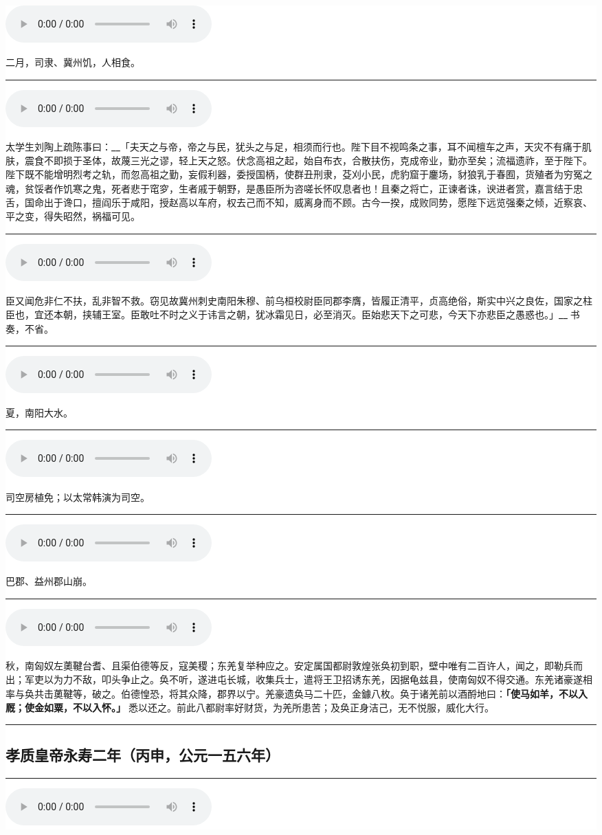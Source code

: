 ![](assets/audios/053/105.mp3)

二月，司隶、冀州饥，人相食。

---

![](assets/audios/053/106.mp3)

太学生刘陶上疏陈事曰：__「夫天之与帝，帝之与民，犹头之与足，相须而行也。陛下目不视鸣条之事，耳不闻檀车之声，天灾不有痛于肌肤，震食不即损于圣体，故蔑三光之谬，轻上天之怒。伏念高祖之起，始自布衣，合散扶伤，克成帝业，勤亦至矣；流福遗祚，至于陛下。陛下既不能增明烈考之轨，而忽高祖之勤，妄假利器，委授国柄，使群丑刑隶，芟刈小民，虎豹窟于鏖场，豺狼乳于春囿，货殖者为穷冤之魂，贫馁者作饥寒之鬼，死者悲于窀穸，生者戚于朝野，是愚臣所为咨嗟长怀叹息者也！且秦之将亡，正谏者诛，谀进者赏，嘉言结于忠舌，国命出于谗口，擅阎乐于咸阳，授赵高以车府，权去己而不知，威离身而不顾。古今一揆，成败同势，愿陛下远览强秦之倾，近察哀、平之变，得失昭然，祸福可见。

---

![](assets/audios/053/107.mp3)

臣又闻危非仁不扶，乱非智不救。窃见故冀州刺史南阳朱穆、前乌桓校尉臣同郡李膺，皆履正清平，贞高绝俗，斯实中兴之良佐，国家之柱臣也，宜还本朝，挟辅王室。臣敢吐不时之义于讳言之朝，犹冰霜见日，必至消灭。臣始悲天下之可悲，今天下亦悲臣之愚惑也。」__ 书奏，不省。

---

![](assets/audios/053/108.mp3)

夏，南阳大水。

---

![](assets/audios/053/109.mp3)

司空房植免；以太常韩演为司空。

---

![](assets/audios/053/110.mp3)

巴郡、益州郡山崩。

---

![](assets/audios/053/111.mp3)

秋，南匈奴左薁鞬台耆、且渠伯德等反，寇美稷；东羌复举种应之。安定属国都尉敦煌张奂初到职，壁中唯有二百许人，闻之，即勒兵而出；军吏以为力不敌，叩头争止之。奂不听，遂进屯长城，收集兵士，遣将王卫招诱东羌，因据龟兹县，使南匈奴不得交通。东羌诸豪遂相率与奂共击薁鞬等，破之。伯德惶恐，将其众降，郡界以宁。羌豪遗奂马二十匹，金鐻八枚。奂于诸羌前以酒酹地曰：__「使马如羊，不以入厩；使金如粟，不以入怀。」__ 悉以还之。前此八都尉率好财货，为羌所患苦；及奂正身洁己，无不悦服，威化大行。

---

## 孝质皇帝永寿二年（丙申，公元一五六年）

---

![](assets/audios/053/113.mp3)
